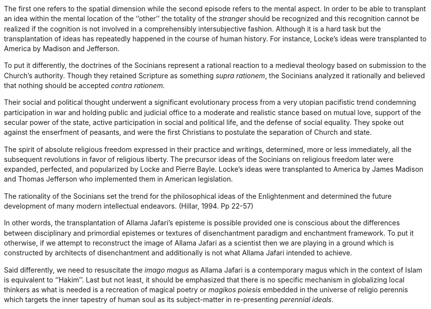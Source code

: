 The first one refers to the spatial dimension while the second episode
refers to the mental aspect. In order to be able to transplant an idea
within the mental location of the
‘’other’’ the totality of the *stranger* should be recognized and this
recognition cannot be realized if the cognition is not involved in a
comprehensibly intersubjective fashion. Although it is a hard task but
the transplantation of ideas has repeatedly happened in the course of
human history. For instance, Locke’s ideas were transplanted to America
by Madison and Jefferson.

To put it differently, the doctrines of the Socinians represent a
rational reaction to a medieval theology based on submission to the
Church’s authority. Though they retained Scripture as something *supra
rationem*, the Socinians analyzed it rationally and believed that
nothing should be accepted *contra rationem.*

Their social and political thought underwent a significant evolutionary
process from a very utopian pacifistic trend condemning participation in
war and holding public and judicial office to a moderate and realistic
stance based on mutual love, support of the secular power of the state,
active participation in social and political life, and the defense of
social equality. They spoke out against the enserfment of peasants, and
were the first Christians to postulate the separation of Church and
state.

The spirit of absolute religious freedom expressed in their practice and
writings, determined, more or less immediately, all the subsequent
revolutions in favor of religious liberty. The precursor ideas of the
Socinians on religious freedom later were expanded, perfected, and
popularized by Locke and Pierre Bayle. Locke’s ideas were transplanted
to America by James Madison and Thomas Jefferson who implemented them in
American legislation.

The rationality of the Socinians set the trend for the philosophical
ideas of the Enlightenment and determined the future development of many
modern intellectual endeavors. (Hillar, 1994. Pp 22-57)

In other words, the transplantation of Allama Jafari’s episteme is
possible provided one is conscious about the differences between
disciplinary and primordial epistemes or textures of disenchantment
paradigm and enchantment framework. To put it otherwise, if we attempt
to reconstruct the image of Allama Jafari as a scientist then we are
playing in a ground which is constructed by architects of disenchantment
and additionally is not what Allama Jafari intended to achieve.

Said differently, we need to resuscitate the *imago magus* as Allama
Jafari is a contemporary magus which in the context of Islam is
equivalent to ‘’Hakim’’. Last but not least, it should be emphasized
that there is no specific mechanism in globalizing local thinkers as
what is needed is a recreation of magical poetry or *magikos poiesis*
embedded in the universe of religio perennis which targets the inner
tapestry of human soul as its subject-matter in re-presenting *perennial
ideals*.
